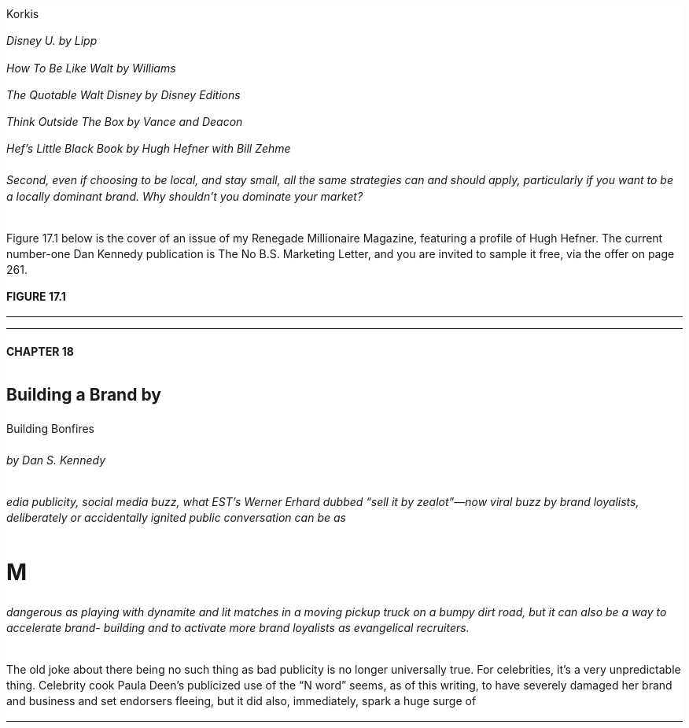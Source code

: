 Korkis

_Disney U. by Lipp_

_How To Be Like Walt by Williams_

_The Quotable Walt Disney by Disney Editions_

_Think Outside The Box by Vance and Deacon_

_Hef’s Little Black Book by Hugh Hefner with Bill Zehme_


###### Second, even if choosing to be local, and stay small, all the same strategies can and should apply, particularly if you want to be a locally dominant brand. Why shouldn’t you dominate your market?
 Figure 17.1 below is the cover of an issue of my Renegade Millionaire Magazine, featuring a profile of Hugh Hefner. The current number-one Dan Kennedy publication is The No B.S. Marketing Letter, and you are invited to sample it free, via the offer on page 261.

**FIGURE 17.1**


-----

-----

#### CHAPTER 18


## Building a Brand by
 Building Bonfires

###### by Dan S. Kennedy


###### edia publicity, social media buzz, what EST’s Werner Erhard dubbed “sell it by zealot”—now viral buzz by brand loyalists, deliberately or accidentally ignited public conversation can be as

# M

###### dangerous as playing with dynamite and lit matches in a moving pickup truck on a bumpy dirt road, but it can also be a way to accelerate brand- building and to activate more brand loyalists as evangelical recruiters.
 The old joke about there being no such thing as bad publicity is no longer universally true. For celebrities, it’s a very unpredictable thing. Celebrity cook Paula Deen’s publicized use of the “N word” seems, as of this writing, to have severely damaged her brand and business and set endorsers fleeing, but it did also, immediately, spark a huge surge of


-----
